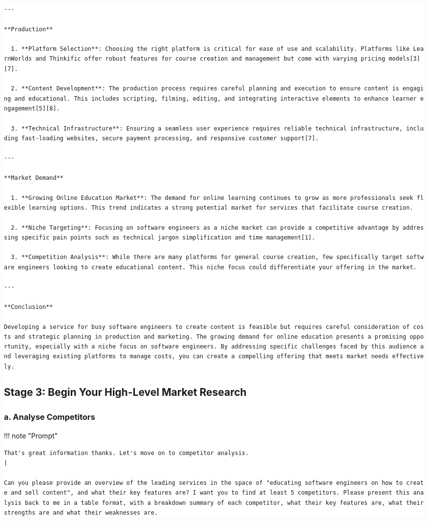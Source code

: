     ---

    **Production**

      1. **Platform Selection**: Choosing the right platform is critical for ease of use and scalability. Platforms like LearnWorlds and Thinkific offer robust features for course creation and management but come with varying pricing models[3][7].

      2. **Content Development**: The production process requires careful planning and execution to ensure content is engaging and educational. This includes scripting, filming, editing, and integrating interactive elements to enhance learner engagement[5][8].

      3. **Technical Infrastructure**: Ensuring a seamless user experience requires reliable technical infrastructure, including fast-loading websites, secure payment processing, and responsive customer support[7].

    ---

    **Market Demand**

      1. **Growing Online Education Market**: The demand for online learning continues to grow as more professionals seek flexible learning options. This trend indicates a strong potential market for services that facilitate course creation.

      2. **Niche Targeting**: Focusing on software engineers as a niche market can provide a competitive advantage by addressing specific pain points such as technical jargon simplification and time management[1].

      3. **Competition Analysis**: While there are many platforms for general course creation, few specifically target software engineers looking to create educational content. This niche focus could differentiate your offering in the market.

    ---

    **Conclusion**

    Developing a service for busy software engineers to create content is feasible but requires careful consideration of costs and strategic planning in production and marketing. The growing demand for online education presents a promising opportunity, especially with a niche focus on software engineers. By addressing specific challenges faced by this audience and leveraging existing platforms to manage costs, you can create a compelling offering that meets market needs effectively.

## **Stage 3: Begin Your High-Level Market Research**

### a. Analyse Competitors

!!! note "Prompt"

    That's great information thanks. Let's move on to competitor analysis.                                                                                                                                                              |

    Can you please provide an overview of the leading services in the space of "educating software engineers on how to create and sell content", and what their key features are? I want you to find at least 5 competitors. Please present this analysis back to me in a table format, with a breakdown summary of each competitor, what their key features are, what their strengths are and what their weaknesses are.
